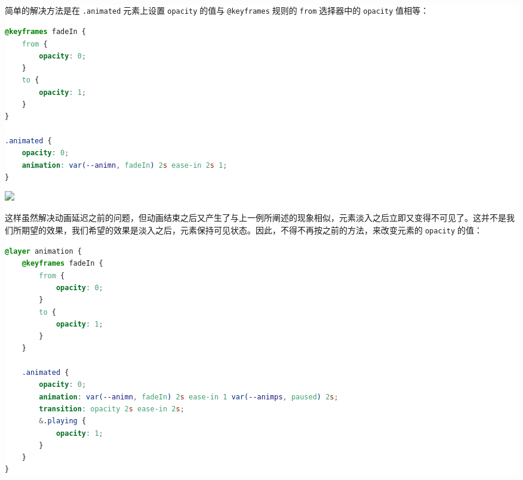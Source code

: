   


简单的解决方法是在 `.animated` 元素上设置 `opacity` 的值与 `@keyframes` 规则的 `from` 选择器中的 `opacity` 值相等：

  


```CSS
@keyframes fadeIn {
    from {
        opacity: 0;
    }
    to {
        opacity: 1;
    }
}

.animated {
    opacity: 0;
    animation: var(--animn, fadeIn) 2s ease-in 2s 1;
}
```

  


![](https://p3-juejin.byteimg.com/tos-cn-i-k3u1fbpfcp/d68fe7110c1d4bfb8fa56105a22fa202~tplv-k3u1fbpfcp-jj-mark:0:0:0:0:q75.image#?w=976&h=474&s=521433&e=gif&f=437&b=320631)

  


这样虽然解决动画延迟之前的问题，但动画结束之后又产生了与上一例所阐述的现象相似，元素淡入之后立即又变得不可见了。这并不是我们所期望的效果，我们希望的效果是淡入之后，元素保持可见状态。因此，不得不再按之前的方法，来改变元素的 `opacity` 的值：

  


```CSS
@layer animation {
    @keyframes fadeIn {
        from {
            opacity: 0;
        }
        to {
            opacity: 1;
        }
    }
  
    .animated {
        opacity: 0;
        animation: var(--animn, fadeIn) 2s ease-in 1 var(--animps, paused) 2s;
        transition: opacity 2s ease-in 2s;
        &.playing {
            opacity: 1;
        }
    }
}
```
